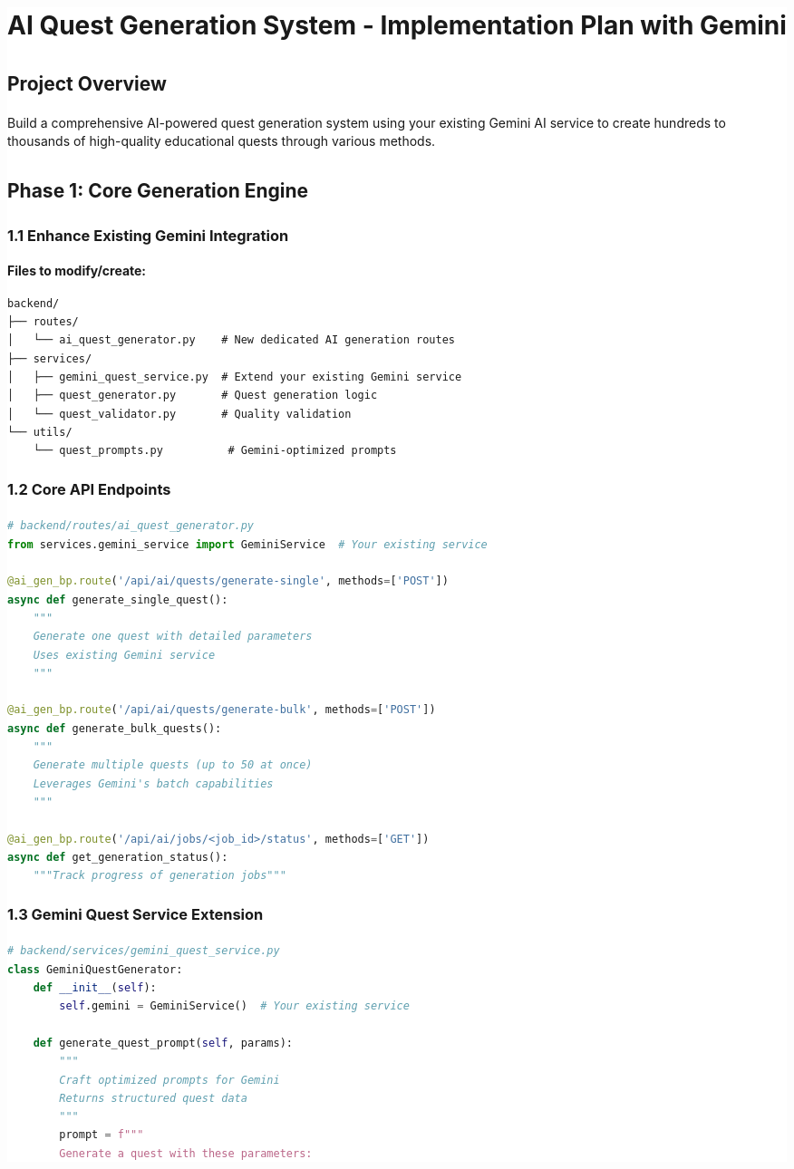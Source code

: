 # AI Quest Generation System - Implementation Plan with Gemini

## Project Overview
Build a comprehensive AI-powered quest generation system using your existing Gemini AI service to create hundreds to thousands of high-quality educational quests through various methods.

## Phase 1: Core Generation Engine

### 1.1 Enhance Existing Gemini Integration
**Files to modify/create:**
```
backend/
├── routes/
│   └── ai_quest_generator.py    # New dedicated AI generation routes
├── services/
│   ├── gemini_quest_service.py  # Extend your existing Gemini service
│   ├── quest_generator.py       # Quest generation logic
│   └── quest_validator.py       # Quality validation
└── utils/
    └── quest_prompts.py          # Gemini-optimized prompts
```

### 1.2 Core API Endpoints
```python
# backend/routes/ai_quest_generator.py
from services.gemini_service import GeminiService  # Your existing service

@ai_gen_bp.route('/api/ai/quests/generate-single', methods=['POST'])
async def generate_single_quest():
    """
    Generate one quest with detailed parameters
    Uses existing Gemini service
    """
    
@ai_gen_bp.route('/api/ai/quests/generate-bulk', methods=['POST'])
async def generate_bulk_quests():
    """
    Generate multiple quests (up to 50 at once)
    Leverages Gemini's batch capabilities
    """

@ai_gen_bp.route('/api/ai/jobs/<job_id>/status', methods=['GET'])
async def get_generation_status():
    """Track progress of generation jobs"""
```

### 1.3 Gemini Quest Service Extension
```python
# backend/services/gemini_quest_service.py
class GeminiQuestGenerator:
    def __init__(self):
        self.gemini = GeminiService()  # Your existing service
        
    def generate_quest_prompt(self, params):
        """
        Craft optimized prompts for Gemini
        Returns structured quest data
        """
        prompt = f"""
        Generate a quest with these parameters:
```